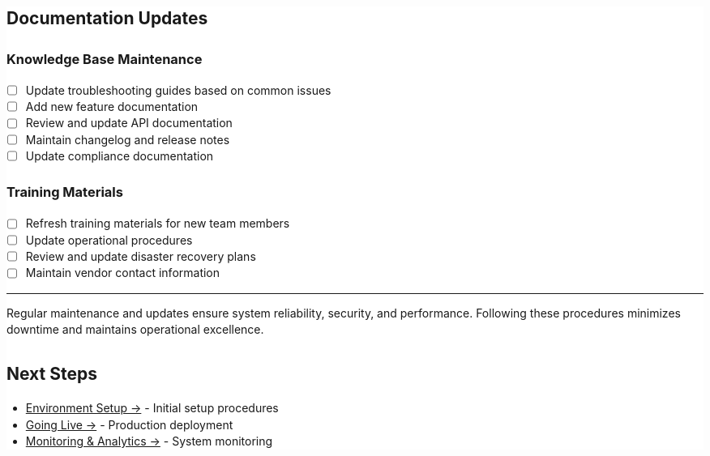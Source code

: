 ## Documentation Updates

### Knowledge Base Maintenance
- [ ] Update troubleshooting guides based on common issues
- [ ] Add new feature documentation
- [ ] Review and update API documentation
- [ ] Maintain changelog and release notes
- [ ] Update compliance documentation

### Training Materials
- [ ] Refresh training materials for new team members
- [ ] Update operational procedures
- [ ] Review and update disaster recovery plans
- [ ] Maintain vendor contact information

---

Regular maintenance and updates ensure system reliability, security, and performance. Following these procedures minimizes downtime and maintains operational excellence.

## Next Steps
- [Environment Setup →](environment-setup.md) - Initial setup procedures
- [Going Live →](going-live.md) - Production deployment
- [Monitoring & Analytics →](../advanced-features/monitoring-analytics.md) - System monitoring
